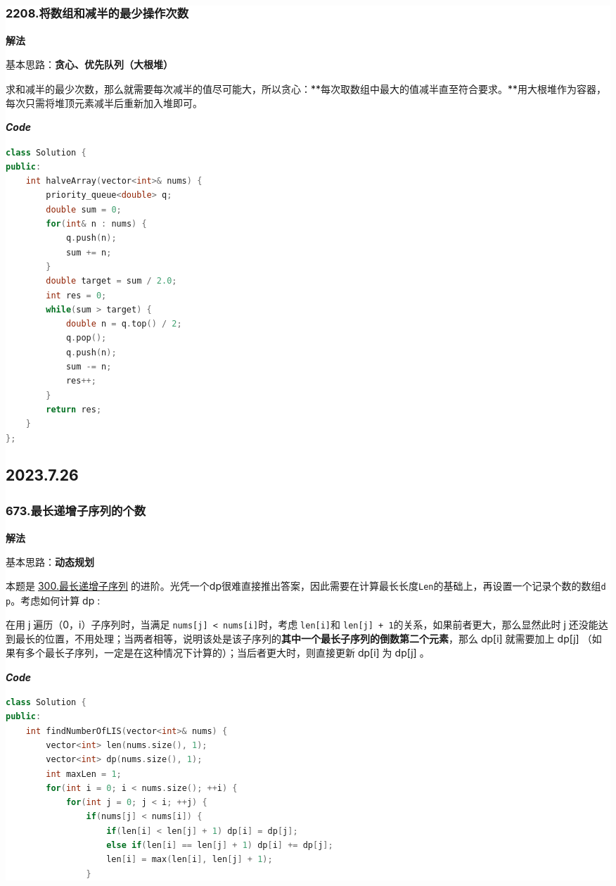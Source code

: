 

### 2208.将数组和减半的最少操作次数

**解法**

基本思路：**贪心、优先队列（大根堆）**

求和减半的最少次数，那么就需要每次减半的值尽可能大，所以贪心：**每次取数组中最大的值减半直至符合要求。**用大根堆作为容器，每次只需将堆顶元素减半后重新加入堆即可。

***Code***

```cpp
class Solution {
public:
    int halveArray(vector<int>& nums) {
        priority_queue<double> q;
        double sum = 0;
        for(int& n : nums) {
            q.push(n);
            sum += n;
        }
        double target = sum / 2.0;
        int res = 0;
        while(sum > target) {
            double n = q.top() / 2;
            q.pop(); 
            q.push(n);
            sum -= n;
            res++;
        }
        return res;
    }
};
```



## 2023.7.26

### 673.最长递增子序列的个数

**解法**

基本思路：**动态规划**

本题是 [300.最长递增子序列](#300.最长递增子序列) 的进阶。光凭一个dp很难直接推出答案，因此需要在计算最长长度`Len`的基础上，再设置一个记录个数的数组`dp`。考虑如何计算 dp :

在用 j 遍历（0，i）子序列时，当满足 `nums[j] < nums[i]`时，考虑  `len[i]`和 `len[j] + 1`的关系，如果前者更大，那么显然此时 j 还没能达到最长的位置，不用处理；当两者相等，说明该处是该子序列的**其中一个最长子序列的倒数第二个元素**，那么 dp[i] 就需要加上 dp[j] （如果有多个最长子序列，一定是在这种情况下计算的）；当后者更大时，则直接更新 dp[i] 为 dp[j] 。

***Code***

```cpp
class Solution {
public:
    int findNumberOfLIS(vector<int>& nums) {
        vector<int> len(nums.size(), 1);
        vector<int> dp(nums.size(), 1);
        int maxLen = 1;
        for(int i = 0; i < nums.size(); ++i) {
            for(int j = 0; j < i; ++j) {
                if(nums[j] < nums[i]) {
                    if(len[i] < len[j] + 1) dp[i] = dp[j];
                    else if(len[i] == len[j] + 1) dp[i] += dp[j];
                    len[i] = max(len[i], len[j] + 1);
                }
```